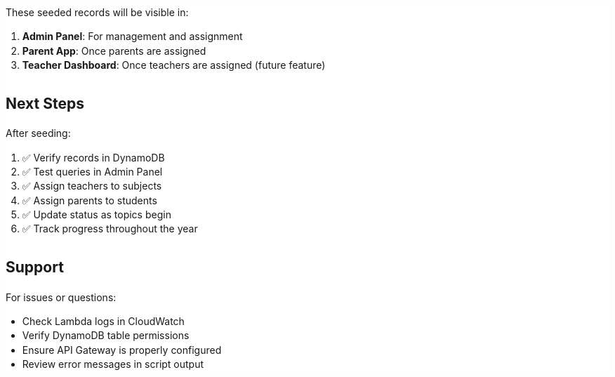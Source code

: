 These seeded records will be visible in:

1. **Admin Panel**: For management and assignment
2. **Parent App**: Once parents are assigned
3. **Teacher Dashboard**: Once teachers are assigned (future feature)

## Next Steps

After seeding:

1. ✅ Verify records in DynamoDB
2. ✅ Test queries in Admin Panel
3. ✅ Assign teachers to subjects
4. ✅ Assign parents to students
5. ✅ Update status as topics begin
6. ✅ Track progress throughout the year

## Support

For issues or questions:
- Check Lambda logs in CloudWatch
- Verify DynamoDB table permissions
- Ensure API Gateway is properly configured
- Review error messages in script output

